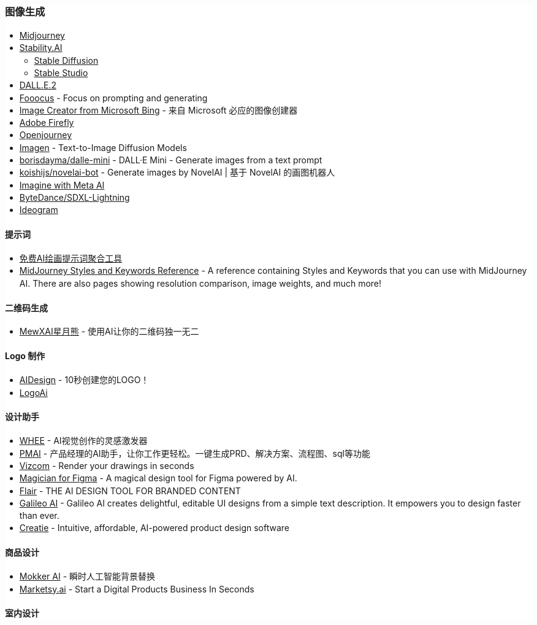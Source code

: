 ### 图像生成

* [Midjourney](https://www.midjourney.com/home/)
* [Stability.AI](https://stability.ai/)
	* [Stable Diffusion](https://stablediffusionweb.com/)
	* [Stable Studio](https://github.com/Stability-AI/StableStudio)
* [DALL.E.2](https://openai.com/product/dall-e-2)
* [Fooocus](https://github.com/lllyasviel/Fooocus) - Focus on prompting and generating
* [Image Creator from Microsoft Bing](https://www.bing.com/create) - 来自 Microsoft 必应的图像创建器
* [Adobe Firefly](https://www.adobe.com/products/firefly.html)
* [Openjourney](https://openjourney.art/)
* [Imagen](https://imagen.research.google/) - Text-to-Image Diffusion Models
* [borisdayma/dalle-mini](https://github.com/borisdayma/dalle-mini) - DALL·E Mini - Generate images from a text prompt
* [koishijs/novelai-bot](https://github.com/koishijs/novelai-bot) - Generate images by NovelAI | 基于 NovelAI 的画图机器人
* [Imagine with Meta AI](https://imagine.meta.com/)
* [ByteDance/SDXL-Lightning](https://huggingface.co/ByteDance/SDXL-Lightning)
* [Ideogram](https://ideogram.ai/t/explore)

#### 提示词

* [免费AI绘画提示词聚合工具](https://artiversehub.ai/cn/prompt-marketplace)
* [MidJourney Styles and Keywords Reference](https://github.com/willwulfken/MidJourney-Styles-and-Keywords-Reference) - A reference containing Styles and Keywords that you can use with MidJourney AI. There are also pages showing resolution comparison, image weights, and much more!

#### 二维码生成

* [MewXAI星月熊](https://qr.mewx.art/) - 使用AI让你的二维码独一无二

#### Logo 制作

* [AIDesign](https://ailogo.qq.com/guide/brandname) - 10秒创建您的LOGO！
* [LogoAi](https://www.logoai.com/)

#### 设计助手

* [WHEE](https://www.whee.com/) - AI视觉创作的灵感激发器
* [PMAI](https://www.pm-ai.cn/) - 产品经理的AI助手，让你工作更轻松。一键生成PRD、解决方案、流程图、sql等功能
* [Vizcom](https://www.vizcom.ai/) - Render your drawings in seconds 
* [Magician for Figma](https://magician.design/) - A magical design tool for Figma powered by AI.
* [Flair](https://flair.ai/) - THE AI DESIGN TOOL FOR BRANDED CONTENT
* [Galileo AI](https://www.usegalileo.ai/) - Galileo AI creates delightful, editable UI designs from a simple text description. It empowers you to design faster than ever.
* [Creatie](https://creatie.ai/) - Intuitive, affordable, AI-powered product design software

#### 商品设计

* [Mokker AI](https://mokker.ai/zh/) - 瞬时人工智能背景替换
* [Marketsy.ai](https://marketsy.ai/) - Start a Digital Products Business In Seconds

#### 室内设计

